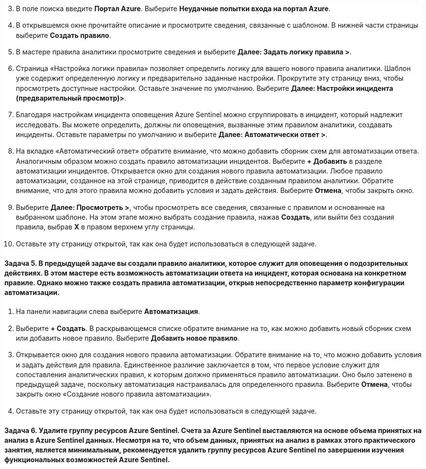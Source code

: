 3. В поле поиска введите **Портал Azure**.  Выберите **Неудачные попытки входа на портал Azure**.  

4. В открывшемся окне прочитайте описание и просмотрите сведения, связанные с шаблоном.  В нижней части страницы выберите **Создать правило**.

5. В мастере правила аналитики просмотрите сведения и выберите **Далее: Задать логику правила >**.

6. Страница «Настройка логики правила» позволяет определить логику для вашего нового правила аналитики. Шаблон уже содержит определенную логику и предварительно заданные настройки.  Прокрутите эту страницу вниз, чтобы просмотреть доступные настройки.  Оставьте значение по умолчанию. Выберите **Далее: Настройки инцидента (предварительный просмотр)>**.

7. Благодаря настройкам инцидента оповещения Azure Sentinel можно сгруппировать в инцидент, который надлежит исследовать. Вы можете определить, должны ли оповещения, вызванные этим правилом аналитики, создавать инциденты.  Оставьте параметры по умолчанию и выберите **Далее: Автоматически ответ >**.

8. На вкладке «Автоматический ответ» обратите внимание, что можно добавить сборник схем для автоматизации ответа.  Аналогичным образом можно создать правило автоматизации инцидентов.  Выберите **+ Добавить** в разделе автоматизации инцидентов.  Открывается окно для создания нового правила автоматизации.  Любое правило автоматизации, созданное на этой странице, приводится в действие созданным правилом аналитики. Обратите внимание, что для этого правила можно добавить условия и задать действия.   Выберите **Отмена**, чтобы закрыть окно.

9. Выберите **Далее: Просмотреть >**, чтобы просмотреть все сведения, связанные с правилом и основанные на выбранном шаблоне. На этом этапе можно выбрать создание правила, нажав **Создать**, или выйти без создания правила, выбрав **X** в правом верхнем углу страницы.

10. Оставьте эту страницу открытой, так как она будет использоваться в следующей задаче.

#### Задача 5.  В предыдущей задаче вы создали правило аналитики, которое служит для оповещения о подозрительных действиях.  В этом мастере есть возможность автоматизации ответа на инцидент, которая основана на конкретном правиле.  Однако можно также создать правила автоматизации, открыв непосредственно параметр конфигурации автоматизации.

1. На панели навигации слева выберите **Автоматизация**.  

2. Выберите **+ Создать**. В раскрывающемся списке обратите внимание на то, как можно добавить новый сборник схем или добавить новое правило.  Выберите **Добавить новое правило**.  

3. Открывается окно для создания нового правила автоматизации.  Обратите внимание на то, что можно добавить условия и задать действия для правила.  Единственное различие заключается в том, что первое условие служит для сопоставления аналитических правил, к которым должно применяться правило автоматизации.  Оно было затенено в предыдущей задаче, поскольку автоматизация настраивалась для определенного правила.  Выберите **Отмена**, чтобы закрыть окно «Создание нового правила автоматизации».

4. Оставьте эту страницу открытой, так как она будет использоваться в следующей задаче.


#### Задача 6.  Удалите группу ресурсов Azure Sentinel.  Счета за Azure Sentinel выставляются на основе объема принятых на анализ в Azure Sentinel данных. Несмотря на то, что объем данных, принятых на анализ в рамках этого практического занятия, является минимальным, рекомендуется удалить группу ресурсов Azure Sentinel по завершении изучения функциональных возможностей Azure Sentinel.
